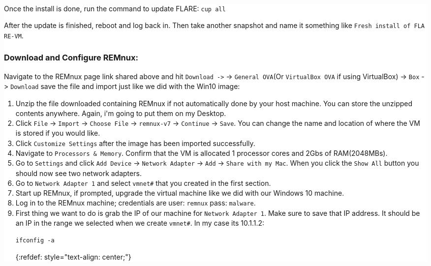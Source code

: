 Once the install is done, run the command to update FLARE:
    ```
    cup all
    ``` 

After the update is finished, reboot and log back in.  Then take another snapshot and name it something like `Fresh install of FLARE-VM`.

### Download and Configure REMnux:

Navigate to the REMnux page link shared above and hit `Download ->` -> `General OVA`(Or `VirtualBox OVA` if using VirtualBox) -> `Box` -> `Download` save the file and import just like we did with the Win10 image:

1. Unzip the file downloaded containing REMnux if not automatically done by your host machine.  You can store the unzipped contents anywhere.  Again, i'm going to put them on my Desktop.
2. Click `File` -> `Import` -> `Choose File` -> `remnux-v7` -> `Continue` -> `Save`.  You can change the name and location of where the VM is stored if you would like.
3. Click `Customize Settings` after the image has been imported successfully.
4. Navigate to `Processors & Memory`.  Confirm that the VM is allocated 1 processor cores and 2Gbs of RAM(2048MBs).
5. Go to `Settings` and click `Add Device` -> `Network Adapter` -> `Add` -> `Share with my Mac`. When you click the `Show All` button you should now see two network adapters.
5. Go to `Network Adapter 1` and select `vmnet#` that you created in the first section.
6. Start up REMnux, if prompted, upgrade the virtual machine like we did with our Windows 10 machine.
7. Log in to the REMnux machine; credentials are user: `remnux` pass: `malware`.
8. First thing we want to do is grab the IP of our machine for `Network Adapter 1`. Make sure to save that IP address. It should be an IP in the range we selected when we create `vmnet#`.  In my case its 10.1.1.2: 
    ```
    ifconfig -a 
    ```
    {:refdef: style="text-align: center;"}